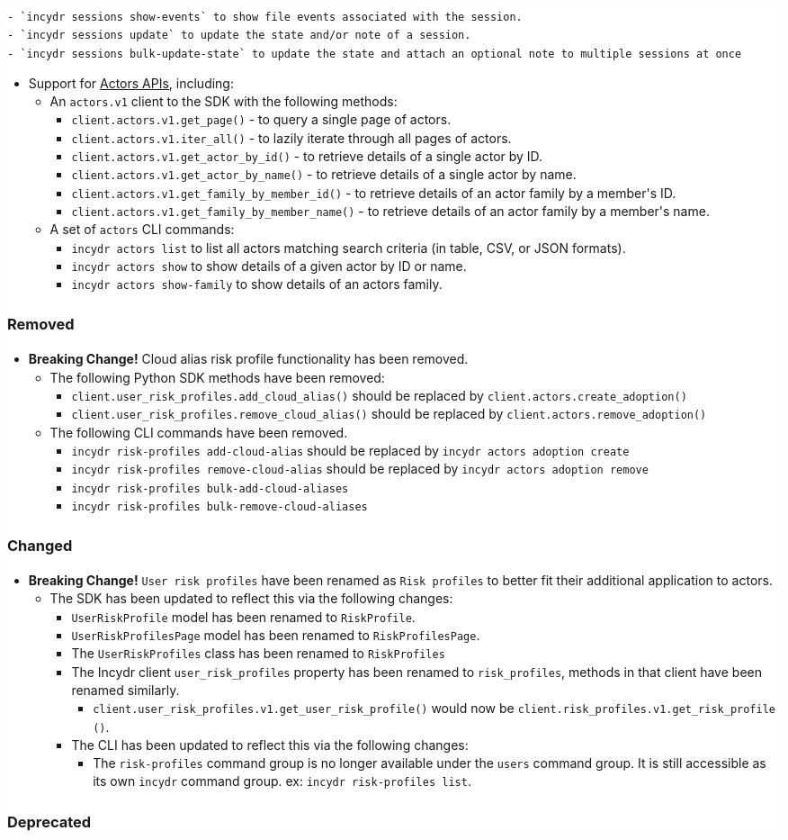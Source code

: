     - `incydr sessions show-events` to show file events associated with the session.
    - `incydr sessions update` to update the state and/or note of a session.
    - `incydr sessions bulk-update-state` to update the state and attach an optional note to multiple sessions at once
- Support for [Actors APIs](https://developer.code42.com/api/#tag/Actors), including:
  - An `actors.v1` client to the SDK with the following methods:
    - `client.actors.v1.get_page()` - to query a single page of actors.
    - `client.actors.v1.iter_all()` - to lazily iterate through all pages of actors.
    - `client.actors.v1.get_actor_by_id()` - to retrieve details of a single actor by ID.
    - `client.actors.v1.get_actor_by_name()` - to retrieve details of a single actor by name.
    - `client.actors.v1.get_family_by_member_id()` - to retrieve details of an actor family by a member's ID.
    - `client.actors.v1.get_family_by_member_name()` - to retrieve details of an actor family by a member's name.
  - A set of `actors` CLI commands:
    - `incydr actors list` to list all actors matching search criteria (in table, CSV, or JSON formats).
    - `incydr actors show` to show details of a given actor by ID or name.
    - `incydr actors show-family` to show details of an actors family.

### Removed

- **Breaking Change!** Cloud alias risk profile functionality has been removed.
  - The following Python SDK methods have been removed:
    - `client.user_risk_profiles.add_cloud_alias()` should be replaced by `client.actors.create_adoption()`
    - `client.user_risk_profiles.remove_cloud_alias()` should be replaced by `client.actors.remove_adoption()`
  - The following CLI commands have been removed.
    - `incydr risk-profiles add-cloud-alias` should be replaced by `incydr actors adoption create`
    - `incydr risk-profiles remove-cloud-alias` should be replaced by `incydr actors adoption remove`
    - `incydr risk-profiles bulk-add-cloud-aliases`
    - `incydr risk-profiles bulk-remove-cloud-aliases`

### Changed

- **Breaking Change!** `User risk profiles` have been renamed as `Risk profiles` to better fit their additional application to actors.
  - The SDK has been updated to reflect this via the following changes:
    - `UserRiskProfile` model has been renamed to `RiskProfile`.
    - `UserRiskProfilesPage` model has been renamed to `RiskProfilesPage`.
    - The `UserRiskProfiles` class has been renamed to `RiskProfiles`
    - The Incydr client `user_risk_profiles` property has been renamed to `risk_profiles`, methods in that client have been renamed similarly.
      - `client.user_risk_profiles.v1.get_user_risk_profile()` would now be `client.risk_profiles.v1.get_risk_profile()`.
    - The CLI has been updated to reflect this via the following changes:
      - The `risk-profiles` command group is no longer available under the `users` command group. It is still accessible as its own `incydr` command group. ex: `incydr risk-profiles list`.

### Deprecated
